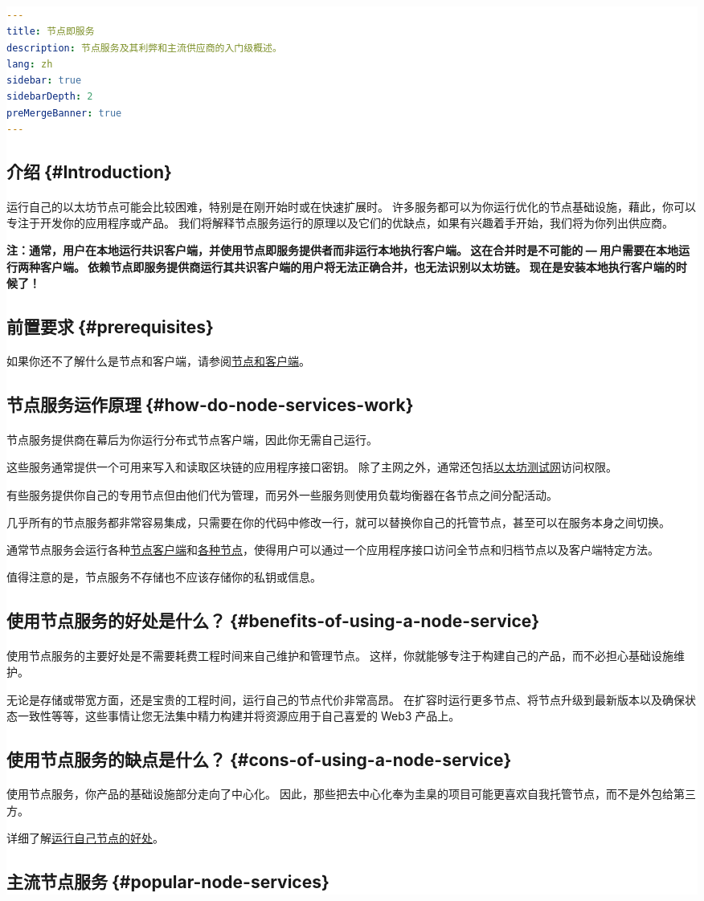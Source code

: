 ```yaml
---
title: 节点即服务
description: 节点服务及其利弊和主流供应商的入门级概述。
lang: zh
sidebar: true
sidebarDepth: 2
preMergeBanner: true
---
```


## 介绍 {#Introduction}

运行自己的以太坊节点可能会比较困难，特别是在刚开始时或在快速扩展时。 许多服务都可以为你运行优化的节点基础设施，藉此，你可以专注于开发你的应用程序或产品。 我们将解释节点服务运行的原理以及它们的优缺点，如果有兴趣着手开始，我们将为你列出供应商。

**注：通常，用户在本地运行共识客户端，并使用节点即服务提供者而非运行本地执行客户端。 这在合并时是不可能的 — 用户需要在本地运行两种客户端。 依赖节点即服务提供商运行其共识客户端的用户将无法正确合并，也无法识别以太坊链。 现在是安装本地执行客户端的时候了！**

## 前置要求 {#prerequisites}

如果你还不了解什么是节点和客户端，请参阅[节点和客户端](/developers/docs/nodes-and-clients/)。

## 节点服务运作原理 {#how-do-node-services-work}

节点服务提供商在幕后为你运行分布式节点客户端，因此你无需自己运行。

这些服务通常提供一个可用来写入和读取区块链的应用程序接口密钥。 除了主网之外，通常还包括[以太坊测试网](/developers/docs/networks/#ethereum-testnets)访问权限。

有些服务提供你自己的专用节点但由他们代为管理，而另外一些服务则使用负载均衡器在各节点之间分配活动。

几乎所有的节点服务都非常容易集成，只需要在你的代码中修改一行，就可以替换你自己的托管节点，甚至可以在服务本身之间切换。

通常节点服务会运行各种[节点客户端](/developers/docs/nodes-and-clients/#execution-clients)和[各种节点](/developers/docs/nodes-and-clients/#node-types)，使得用户可以通过一个应用程序接口访问全节点和归档节点以及客户端特定方法。

值得注意的是，节点服务不存储也不应该存储你的私钥或信息。

## 使用节点服务的好处是什么？ {#benefits-of-using-a-node-service}

使用节点服务的主要好处是不需要耗费工程时间来自己维护和管理节点。 这样，你就能够专注于构建自己的产品，而不必担心基础设施维护。

无论是存储或带宽方面，还是宝贵的工程时间，运行自己的节点代价非常高昂。 在扩容时运行更多节点、将节点升级到最新版本以及确保状态一致性等等，这些事情让您无法集中精力构建并将资源应用于自己喜爱的 Web3 产品上。

## 使用节点服务的缺点是什么？ {#cons-of-using-a-node-service}

使用节点服务，你产品的基础设施部分走向了中心化。 因此，那些把去中心化奉为圭臬的项目可能更喜欢自我托管节点，而不是外包给第三方。

详细了解[运行自己节点的好处](/developers/docs/nodes-and-clients/#benefits-to-you)。

## 主流节点服务 {#popular-node-services}
